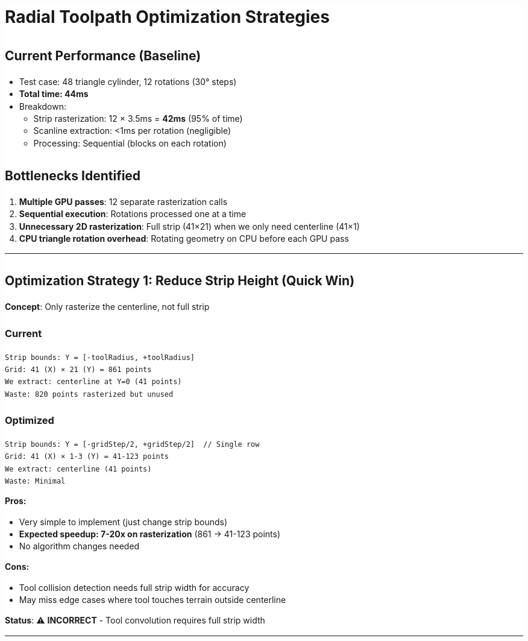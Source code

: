 # Radial Toolpath Optimization Strategies

## Current Performance (Baseline)
- Test case: 48 triangle cylinder, 12 rotations (30° steps)
- **Total time: 44ms**
- Breakdown:
  - Strip rasterization: 12 × 3.5ms = **42ms** (95% of time)
  - Scanline extraction: <1ms per rotation (negligible)
  - Processing: Sequential (blocks on each rotation)

## Bottlenecks Identified
1. **Multiple GPU passes**: 12 separate rasterization calls
2. **Sequential execution**: Rotations processed one at a time
3. **Unnecessary 2D rasterization**: Full strip (41×21) when we only need centerline (41×1)
4. **CPU triangle rotation overhead**: Rotating geometry on CPU before each GPU pass

---

## Optimization Strategy 1: Reduce Strip Height (Quick Win)
**Concept**: Only rasterize the centerline, not full strip

### Current
```
Strip bounds: Y = [-toolRadius, +toolRadius]
Grid: 41 (X) × 21 (Y) = 861 points
We extract: centerline at Y=0 (41 points)
Waste: 820 points rasterized but unused
```

### Optimized
```
Strip bounds: Y = [-gridStep/2, +gridStep/2]  // Single row
Grid: 41 (X) × 1-3 (Y) = 41-123 points
We extract: centerline (41 points)
Waste: Minimal
```

**Pros:**
- Very simple to implement (just change strip bounds)
- **Expected speedup: 7-20x on rasterization** (861 → 41-123 points)
- No algorithm changes needed

**Cons:**
- Tool collision detection needs full strip width for accuracy
- May miss edge cases where tool touches terrain outside centerline

**Status**: ⚠️ **INCORRECT** - Tool convolution requires full strip width

---
